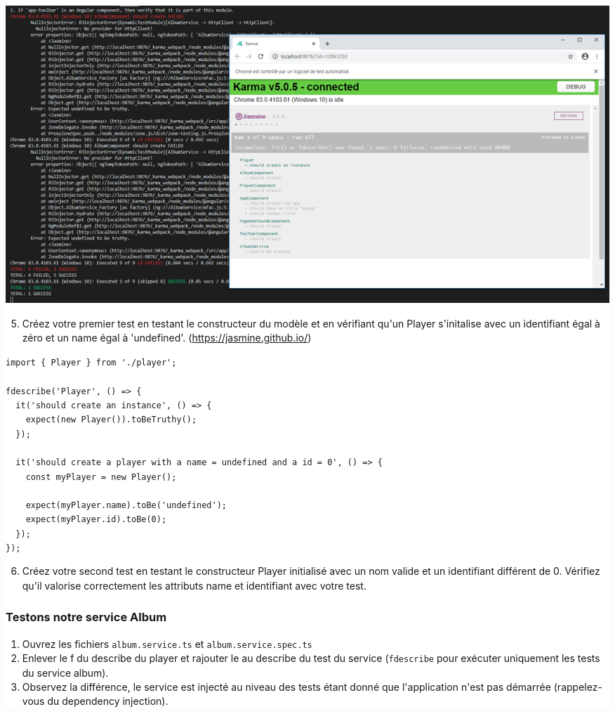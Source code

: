 ![2_unit](2_unit.PNG)

5. Créez votre premier test en testant le constructeur du modèle et en vérifiant qu'un Player s'initalise avec un identifiant égal à zéro et un name égal à 'undefined'. (https://jasmine.github.io/)

```
import { Player } from './player';

fdescribe('Player', () => {
  it('should create an instance', () => {
    expect(new Player()).toBeTruthy();
  });

  it('should create a player with a name = undefined and a id = 0', () => {
    const myPlayer = new Player();

    expect(myPlayer.name).toBe('undefined');
    expect(myPlayer.id).toBe(0);
  });
});
```

6. Créez votre second test en testant le constructeur Player initialisé avec un nom valide et un identifiant différent de 0. Vérifiez qu'il valorise correctement les attributs name et identifiant avec votre test.

### Testons notre service Album

1. Ouvrez les fichiers `album.service.ts` et `album.service.spec.ts`
2. Enlever le f du describe du player et rajouter le au describe du test du service (`fdescribe` pour exécuter uniquement les tests du service album).
3. Observez la différence, le service est injecté au niveau des tests étant donné que l'application n'est pas démarrée (rappelez-vous du dependency injection).
